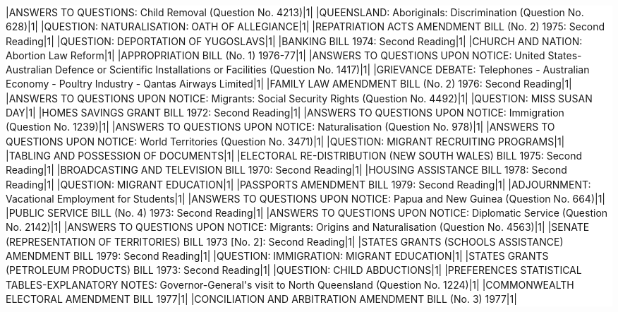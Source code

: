 |ANSWERS TO QUESTIONS: Child Removal (Question No. 4213)|1|
|QUEENSLAND: Aboriginals: Discrimination (Question No. 628)|1|
|QUESTION: NATURALISATION: OATH OF ALLEGIANCE|1|
|REPATRIATION ACTS AMENDMENT BILL (No. 2) 1975: Second Reading|1|
|QUESTION: DEPORTATION OF YUGOSLAVS|1|
|BANKING BILL 1974: Second Reading|1|
|CHURCH AND NATION: Abortion Law Reform|1|
|APPROPRIATION BILL (No. 1) 1976-77|1|
|ANSWERS TO QUESTIONS UPON NOTICE: United States- Australian Defence or Scientific Installations or Facilities (Question No. 1417)|1|
|GRIEVANCE DEBATE: Telephones - Australian Economy - Poultry Industry - Qantas Airways Limited|1|
|FAMILY LAW AMENDMENT BILL (No. 2) 1976: Second Reading|1|
|ANSWERS TO QUESTIONS UPON NOTICE: Migrants: Social Security Rights (Question No. 4492)|1|
|QUESTION: MISS SUSAN DAY|1|
|HOMES SAVINGS GRANT BILL 1972: Second Reading|1|
|ANSWERS TO QUESTIONS UPON NOTICE: Immigration (Question No. 1239)|1|
|ANSWERS TO QUESTIONS UPON NOTICE: Naturalisation (Question No. 978)|1|
|ANSWERS TO QUESTIONS UPON NOTICE: World Territories (Question No. 3471)|1|
|QUESTION: MIGRANT RECRUITING PROGRAMS|1|
|TABLING AND POSSESSION OF DOCUMENTS|1|
|ELECTORAL RE-DISTRIBUTION (NEW SOUTH WALES) BILL 1975: Second Reading|1|
|BROADCASTING AND TELEVISION BILL 1970: Second Reading|1|
|HOUSING ASSISTANCE BILL 1978: Second Reading|1|
|QUESTION: MIGRANT EDUCATION|1|
|PASSPORTS AMENDMENT BILL 1979: Second Reading|1|
|ADJOURNMENT: Vacational Employment for Students|1|
|ANSWERS TO QUESTIONS UPON NOTICE: Papua and New Guinea (Question No. 664)|1|
|PUBLIC SERVICE BILL (No. 4) 1973: Second Reading|1|
|ANSWERS TO QUESTIONS UPON NOTICE: Diplomatic Service (Question No. 2142)|1|
|ANSWERS TO QUESTIONS UPON NOTICE: Migrants: Origins and Naturalisation (Question No. 4563)|1|
|SENATE (REPRESENTATION OF TERRITORIES) BILL 1973 [No. 2]: Second Reading|1|
|STATES GRANTS (SCHOOLS ASSISTANCE) AMENDMENT BILL 1979: Second Reading|1|
|QUESTION: IMMIGRATION: MIGRANT EDUCATION|1|
|STATES GRANTS (PETROLEUM PRODUCTS) BILL 1973: Second Reading|1|
|QUESTION: CHILD ABDUCTIONS|1|
|PREFERENCES STATISTICAL TABLES-EXPLANATORY NOTES: Governor-General's visit to North Queensland (Question No. 1224)|1|
|COMMONWEALTH ELECTORAL AMENDMENT BILL 1977|1|
|CONCILIATION AND ARBITRATION AMENDMENT BILL (No. 3) 1977|1|